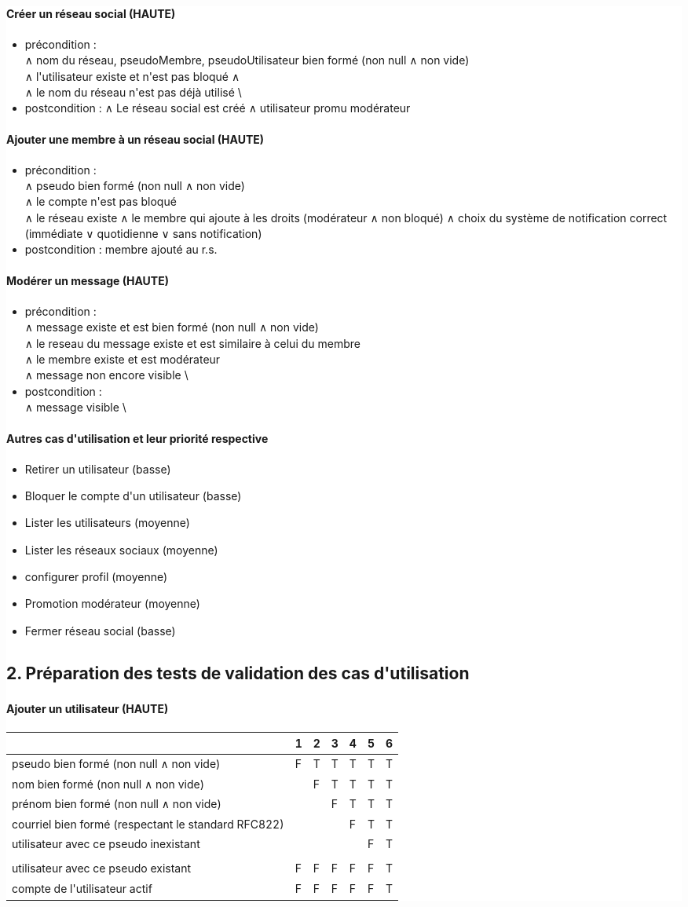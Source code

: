  
 
#### Créer un réseau social (HAUTE)
- précondition : \
∧ nom du réseau, pseudoMembre, pseudoUtilisateur bien formé (non null ∧ non vide)  \
∧ l'utilisateur existe et n'est pas bloqué ∧ \
∧ le nom du réseau n'est pas déjà utilisé \
- postcondition : 
∧ Le réseau social est créé 
∧ utilisateur promu modérateur 


#### Ajouter une membre à un réseau social (HAUTE)
- précondition : \
∧ pseudo bien formé (non null ∧ non vide) \
∧ le compte n'est pas bloqué \
∧ le réseau existe
∧ le membre qui ajoute à les droits (modérateur ∧ non bloqué)
∧ choix du système de notification correct (immédiate ∨ quotidienne ∨ sans notification)
- postcondition : membre ajouté au r.s.

#### Modérer un message (HAUTE)
- précondition : \
∧ message existe et est bien formé (non null ∧ non vide) \
∧ le reseau du message existe et est similaire à celui du membre \
∧ le membre existe et est modérateur \
∧ message non encore visible \
- postcondition : \
∧ message visible \

#### Autres cas d'utilisation et leur priorité respective

- Retirer un utilisateur (basse)

- Bloquer le compte d'un utilisateur (basse)

- Lister les utilisateurs (moyenne)

- Lister les réseaux sociaux (moyenne)

- configurer profil (moyenne)

- Promotion modérateur (moyenne)

- Fermer réseau social (basse)



## 2. Préparation des tests de validation des cas d'utilisation

#### Ajouter un utilisateur (HAUTE)

|                                                     | 1 | 2 | 3 | 4 | 5 | 6 |
|:----------------------------------------------------|:--|:--|:--|---|---|---|
| pseudo bien formé (non null ∧ non vide)             | F | T | T | T | T | T |
| nom bien formé  (non null ∧ non vide)               |   | F | T | T | T | T |
| prénom bien formé  (non null ∧ non vide)            |   |   | F | T | T | T |
| courriel bien formé (respectant le standard RFC822) |   |   |   | F | T | T |
| utilisateur avec ce pseudo inexistant               |   |   |   |   | F | T |
|                                                     |   |   |   |   |   |   |
| utilisateur avec ce pseudo existant                 | F | F | F | F | F | T |
| compte de l'utilisateur actif                       | F | F | F | F | F | T |